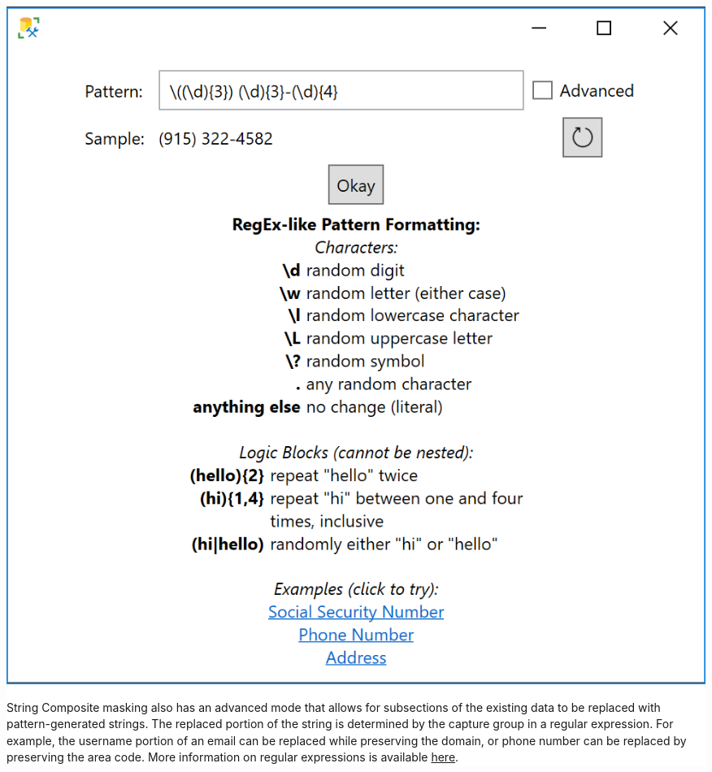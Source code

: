 ![String Composite masking parameter example](../../relational-databases/security/media/sql-static-data-masking/string_composite_phone_example.PNG)

String Composite masking also has an advanced mode that allows for subsections of the existing data to be replaced with pattern-generated strings. The replaced portion of the string is determined by the capture group in a regular expression. For example, the username portion of an email can be replaced while preserving the domain, or phone number can be replaced by preserving the area code. More information on regular expressions is available [here](https://docs.microsoft.com/dotnet/standard/base-types/regular-expression-language-quick-reference).
